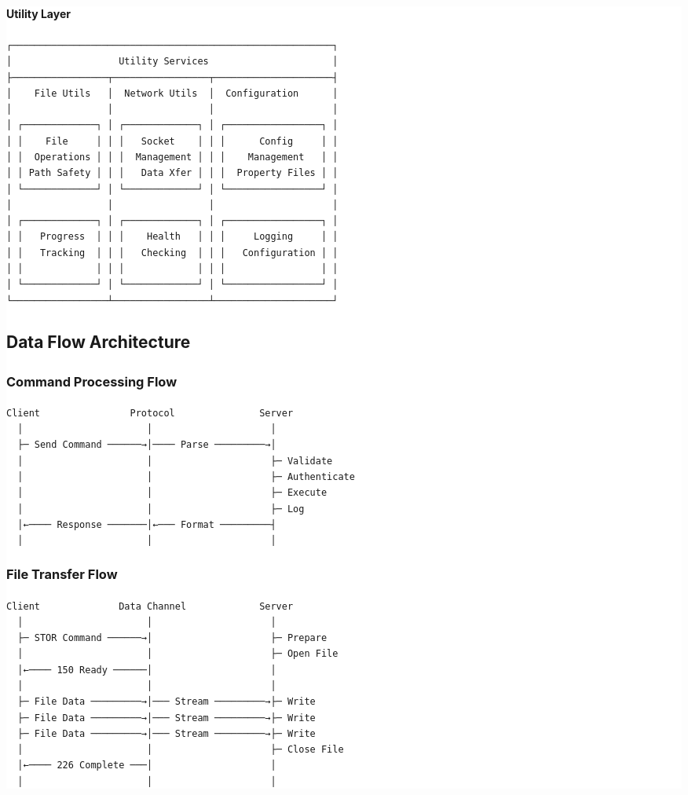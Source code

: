#### Utility Layer
```
┌─────────────────────────────────────────────────────────┐
│                   Utility Services                      │
├─────────────────┬─────────────────┬─────────────────────┤
│    File Utils   │  Network Utils  │  Configuration      │
│                 │                 │                     │
│ ┌─────────────┐ │ ┌─────────────┐ │ ┌─────────────────┐ │
│ │    File     │ │ │   Socket    │ │ │      Config     │ │
│ │  Operations │ │ │  Management │ │ │    Management   │ │
│ │ Path Safety │ │ │   Data Xfer │ │ │  Property Files │ │
│ └─────────────┘ │ └─────────────┘ │ └─────────────────┘ │
│                 │                 │                     │
│ ┌─────────────┐ │ ┌─────────────┐ │ ┌─────────────────┐ │
│ │   Progress  │ │ │    Health   │ │ │     Logging     │ │
│ │   Tracking  │ │ │   Checking  │ │ │   Configuration │ │
│ │             │ │ │             │ │ │                 │ │
│ └─────────────┘ │ └─────────────┘ │ └─────────────────┘ │
└─────────────────┴─────────────────┴─────────────────────┘
```

## Data Flow Architecture

### Command Processing Flow
```
Client                Protocol               Server
  │                      │                     │
  ├─ Send Command ──────→│──── Parse ─────────→│
  │                      │                     ├─ Validate
  │                      │                     ├─ Authenticate
  │                      │                     ├─ Execute
  │                      │                     ├─ Log
  │←──── Response ───────│←─── Format ─────────┤
  │                      │                     │
```

### File Transfer Flow
```
Client              Data Channel             Server
  │                      │                     │
  ├─ STOR Command ──────→│                     ├─ Prepare
  │                      │                     ├─ Open File
  │←──── 150 Ready ──────│                     │
  │                      │                     │
  ├─ File Data ─────────→│─── Stream ─────────→├─ Write
  ├─ File Data ─────────→│─── Stream ─────────→├─ Write
  ├─ File Data ─────────→│─── Stream ─────────→├─ Write
  │                      │                     ├─ Close File
  │←──── 226 Complete ───│                     │
  │                      │                     │
```
